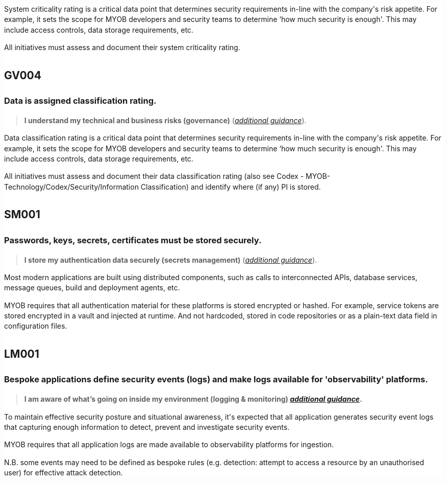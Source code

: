 System criticality rating is a critical data point that determines security requirements in-line with the company's risk appetite. For example, it sets the scope for MYOB developers and security teams to determine ‘how much security is enough'. This may include access controls, data storage requirements, etc.

All initiatives must assess and document their system criticality rating.

## GV004
### Data is assigned classification rating.
> **I understand my technical and business risks (governance)** (_[additional guidance](https://myobconfluence.atlassian.net/wiki/spaces/security/pages/8903622866/Security+Low+Bar+Security+Maturity+Assessment#Data-is-assigned-classification-rating.)_).

Data classification rating is a critical data point that determines security requirements in-line with the company's risk appetite. For example, it sets the scope for MYOB developers and security teams to determine ‘how much security is enough'. This may include access controls, data storage requirements, etc.

All initiatives must assess and document their data classification rating (also see Codex - MYOB-Technology/Codex/Security/Information Classification) and identify where (if any) PI is stored.

## SM001
### Passwords, keys, secrets, certificates must be stored securely.
> **I store my authentication data securely (secrets management)** (_[additional guidance](https://myobconfluence.atlassian.net/wiki/spaces/security/pages/8903622866/Security+Low+Bar+Security+Maturity+Assessment#Passwords%2C-keys%2C-secrets%2C-certificates-must-be-stored-securely.)_).

Most modern applications are built using distributed components, such as calls to interconnected APIs, database services, message queues, build and deployment agents, etc.

MYOB requires that all authentication material for these platforms is stored encrypted or hashed. For example, service tokens are stored encrypted in a vault and injected at runtime. And not hardcoded, stored in code repositories or as a plain-text data field in configuration files.

## LM001
### Bespoke applications define security events (logs) and make logs available for 'observability' platforms.
> **I am aware of what’s going on inside my environment (logging & monitoring) _[additional guidance](https://myobconfluence.atlassian.net/wiki/spaces/security/pages/8903622866/Security+Low+Bar+Security+Maturity+Assessment#Bespoke-applications-define-security-events-(logs)-and-make-logs-available-to-'observability'-platforms.)_.**

To maintain effective security posture and situational awareness, it's expected that all application generates security event logs that capturing enough information to detect, prevent and investigate security events.

MYOB requires that all application logs are made available to observability platforms for ingestion.

N.B. some events may need to be defined as bespoke rules (e.g. detection: attempt to access a resource by an unauthorised user) for effective attack detection.
